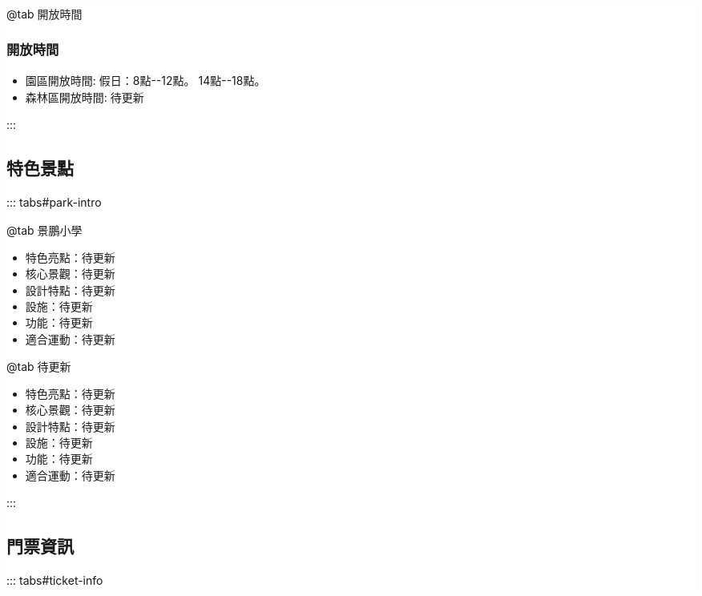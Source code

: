 @tab 開放時間
### 開放時間
- 園區開放時間: 假日：8點--12點。 14點--18點。
- 森林區開放時間: 待更新

:::

## 特色景點

::: tabs#park-intro

@tab 景鵬小學
<ImageCard
image="http://www.sz.gov.cn/img/4/4099/4099181/11133687.png"
    title="景鵬小學"
    description="景鵬小學創辦於1993年，是福田區屬公辦全日制小學。現已成為一所功能完備，設施先進，環境優雅、學風優良的現代化學校。秉持' 讓每個孩子擁有精彩童年'的辦學理念，堅持'立德樹人」的根本任務，以'核心素養'為學生質量標準，五育並舉，實施素質教育。斷提升。最美南粵少年”'福田好少年”'深圳市故事大王”等一大批優秀學生;學生髮明的多個創客作品被國家知識產權局授予'實用新型專利”，優秀科創作品分別榮登CCTV少兒頻道、深圳少兒頻道等節目。區籃球訓練基地等榮譽稱號，是福田區首批科技特色學校，深圳市首批中小學創客實踐基地，更是市民身邊的新品牌學校。"
    date=""
    author="市文化廣電旅遊體育局"
/>


- 特色亮點：待更新
- 核心景觀：待更新
- 設計特點：待更新
- 設施：待更新
- 功能：待更新
- 適合運動：待更新

@tab 待更新
<ImageCard
image="http://www.sz.gov.cn/img/4/4099/4099181/11133687.png"
    title="景鵬小學"
    description="景鵬小學創辦於1993年，是福田區屬公辦全日制小學。現已成為一所功能完備，設施先進，環境優雅、學風優良的現代化學校。秉持' 讓每個孩子擁有精彩童年'的辦學理念，堅持'立德樹人」的根本任務，以'核心素養'為學生質量標準，五育並舉，實施素質教育。斷提升。最美南粵少年”'福田好少年”'深圳市故事大王”等一大批優秀學生;學生髮明的多個創客作品被國家知識產權局授予'實用新型專利”，優秀科創作品分別榮登CCTV少兒頻道、深圳少兒頻道等節目。區籃球訓練基地等榮譽稱號，是福田區首批科技特色學校，深圳市首批中小學創客實踐基地，更是市民身邊的新品牌學校。"
    date=""
    author="市文化廣電旅遊體育局"
/>


- 特色亮點：待更新
- 核心景觀：待更新
- 設計特點：待更新
- 設施：待更新
- 功能：待更新
- 適合運動：待更新

:::

## 門票資訊

::: tabs#ticket-info
